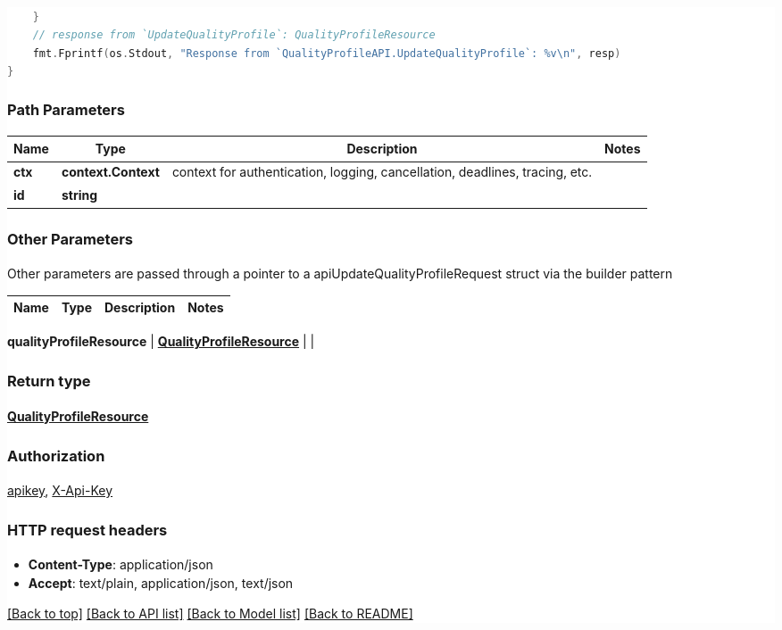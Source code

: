 ```go
    }
    // response from `UpdateQualityProfile`: QualityProfileResource
    fmt.Fprintf(os.Stdout, "Response from `QualityProfileAPI.UpdateQualityProfile`: %v\n", resp)
}
```

### Path Parameters


Name | Type | Description  | Notes
------------- | ------------- | ------------- | -------------
**ctx** | **context.Context** | context for authentication, logging, cancellation, deadlines, tracing, etc.
**id** | **string** |  | 

### Other Parameters

Other parameters are passed through a pointer to a apiUpdateQualityProfileRequest struct via the builder pattern


Name | Type | Description  | Notes
------------- | ------------- | ------------- | -------------

 **qualityProfileResource** | [**QualityProfileResource**](QualityProfileResource.md) |  | 

### Return type

[**QualityProfileResource**](QualityProfileResource.md)

### Authorization

[apikey](../README.md#apikey), [X-Api-Key](../README.md#X-Api-Key)

### HTTP request headers

- **Content-Type**: application/json
- **Accept**: text/plain, application/json, text/json

[[Back to top]](#) [[Back to API list]](../README.md#documentation-for-api-endpoints)
[[Back to Model list]](../README.md#documentation-for-models)
[[Back to README]](../README.md)

